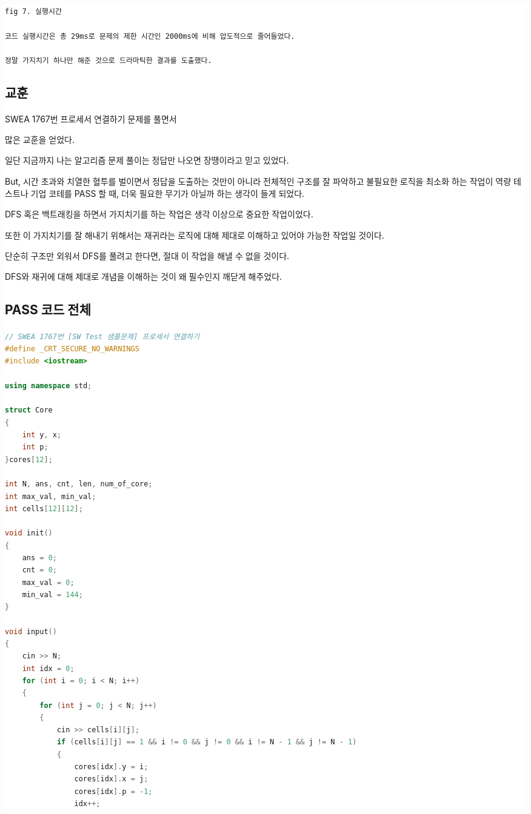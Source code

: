     fig 7. 실행시간
    
    코드 실행시간은 총 29ms로 문제의 제한 시간인 2000ms에 비해 압도적으로 줄어들었다.
    
    정말 가지치기 하나만 해준 것으로 드라마틱한 결과를 도출했다.
    

## 교훈

SWEA 1767번 프로세서 연결하기 문제를 풀면서

많은 교훈을 얻었다.

일단 지금까지 나는 알고리즘 문제 풀이는 정답만 나오면 장땡이라고 믿고 있었다.

But, 시간 초과와 치열한 혈투를 벌이면서 정답을 도출하는 것만이 아니라 전체적인 구조를 잘 파악하고 불필요한 로직을 최소화 하는 작업이 역량 테스트나 기업 코테를 PASS 할 때, 더욱 필요한 무기가 아닐까 하는 생각이 들게 되었다.

DFS 혹은 백트래킹을 하면서 가지치기를 하는 작업은 생각 이상으로 중요한 작업이었다.

또한 이 가지치기를 잘 해내기 위해서는 재귀라는 로직에 대해 제대로 이해하고 있어야 가능한 작업일 것이다.

단순히 구조만 외워서 DFS를 풀려고 한다면, 절대 이 작업을 해낼 수 없을 것이다.

DFS와 재귀에 대해 제대로 개념을 이해하는 것이 왜 필수인지 깨닫게 해주었다.

## PASS 코드 전체

```cpp
// SWEA 1767번 [SW Test 샘플문제] 프로세서 연결하기
#define _CRT_SECURE_NO_WARNINGS
#include <iostream>
 
using namespace std;
 
struct Core
{
    int y, x;
    int p;
}cores[12];
 
int N, ans, cnt, len, num_of_core;
int max_val, min_val;
int cells[12][12];
 
void init()
{
    ans = 0;
    cnt = 0;
    max_val = 0;
    min_val = 144;
}
 
void input()
{
    cin >> N;
    int idx = 0;
    for (int i = 0; i < N; i++)
    {
        for (int j = 0; j < N; j++)
        {
            cin >> cells[i][j];
            if (cells[i][j] == 1 && i != 0 && j != 0 && i != N - 1 && j != N - 1)
            {
                cores[idx].y = i;
                cores[idx].x = j;
                cores[idx].p = -1;
                idx++;
```